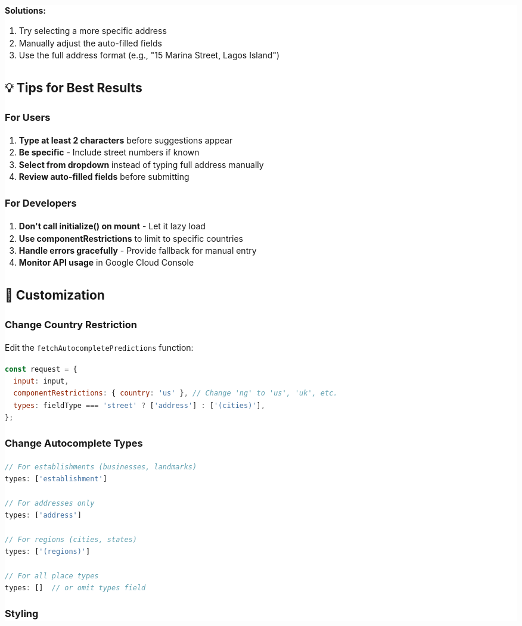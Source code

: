 **Solutions:**
1. Try selecting a more specific address
2. Manually adjust the auto-filled fields
3. Use the full address format (e.g., "15 Marina Street, Lagos Island")

## 💡 Tips for Best Results

### For Users
1. **Type at least 2 characters** before suggestions appear
2. **Be specific** - Include street numbers if known
3. **Select from dropdown** instead of typing full address manually
4. **Review auto-filled fields** before submitting

### For Developers
1. **Don't call initialize() on mount** - Let it lazy load
2. **Use componentRestrictions** to limit to specific countries
3. **Handle errors gracefully** - Provide fallback for manual entry
4. **Monitor API usage** in Google Cloud Console

## 🎨 Customization

### Change Country Restriction

Edit the `fetchAutocompletePredictions` function:

```javascript
const request = {
  input: input,
  componentRestrictions: { country: 'us' }, // Change 'ng' to 'us', 'uk', etc.
  types: fieldType === 'street' ? ['address'] : ['(cities)'],
};
```

### Change Autocomplete Types

```javascript
// For establishments (businesses, landmarks)
types: ['establishment']

// For addresses only
types: ['address']

// For regions (cities, states)
types: ['(regions)']

// For all place types
types: []  // or omit types field
```

### Styling
